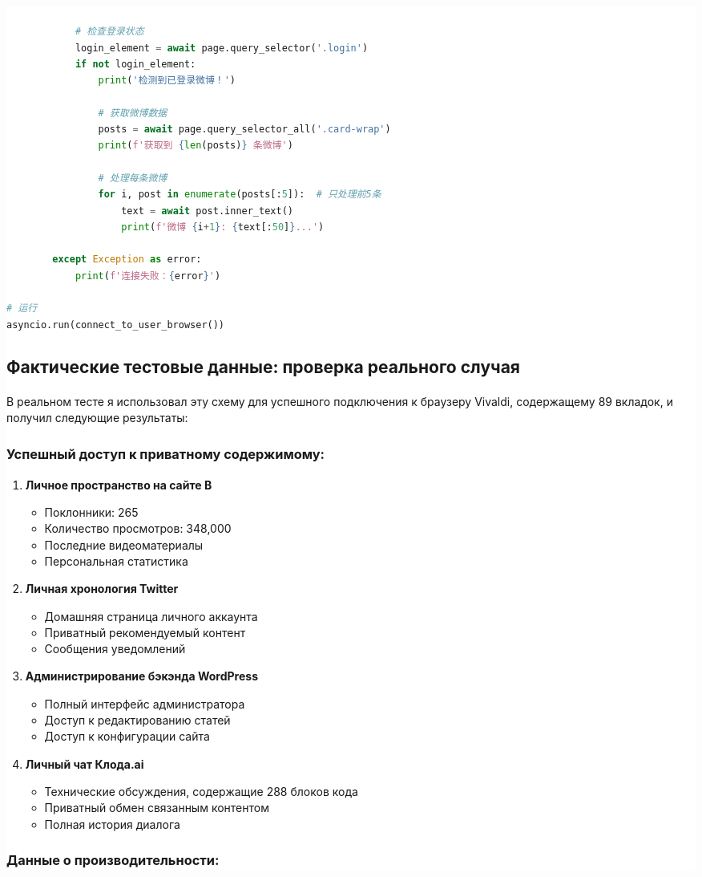 ```python
            
            # 检查登录状态
            login_element = await page.query_selector('.login')
            if not login_element:
                print('检测到已登录微博！')
                
                # 获取微博数据
                posts = await page.query_selector_all('.card-wrap')
                print(f'获取到 {len(posts)} 条微博')
                
                # 处理每条微博
                for i, post in enumerate(posts[:5]):  # 只处理前5条
                    text = await post.inner_text()
                    print(f'微博 {i+1}: {text[:50]}...')
            
        except Exception as error:
            print(f'连接失败：{error}')

# 运行
asyncio.run(connect_to_user_browser())
```

## Фактические тестовые данные: проверка реального случая

В реальном тесте я использовал эту схему для успешного подключения к браузеру Vivaldi, содержащему 89 вкладок, и получил следующие результаты:

### Успешный доступ к приватному содержимому:

1. **Личное пространство на сайте B**
   - Поклонники: 265
   - Количество просмотров: 348,000
   - Последние видеоматериалы
   - Персональная статистика

2. **Личная хронология Twitter**
   - Домашняя страница личного аккаунта
   - Приватный рекомендуемый контент
   - Сообщения уведомлений

3. **Администрирование бэкэнда WordPress**
   - Полный интерфейс администратора
   - Доступ к редактированию статей
   - Доступ к конфигурации сайта

4. **Личный чат Клода.ai**
   - Технические обсуждения, содержащие 288 блоков кода
   - Приватный обмен связанным контентом
   - Полная история диалога

### Данные о производительности:
